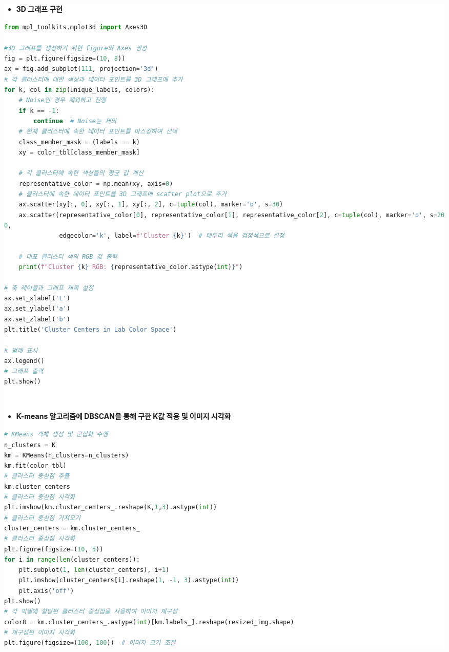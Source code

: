 - **3D 그래프 구현**

```python
from mpl_toolkits.mplot3d import Axes3D

#3D 그래프를 생성하기 위한 figure와 Axes 생성
fig = plt.figure(figsize=(10, 8))
ax = fig.add_subplot(111, projection='3d')
# 각 클러스터에 대한 색상과 데이터 포인트를 3D 그래프에 추가
for k, col in zip(unique_labels, colors):
    # Noise인 경우 제외하고 진행
    if k == -1:
        continue  # Noise는 제외
    # 현재 클러스터에 속한 데이터 포인트를 마스킹하여 선택
    class_member_mask = (labels == k)
    xy = color_tbl[class_member_mask]
    
    # 각 클러스터에 속한 색상들의 평균 값 계산
    representative_color = np.mean(xy, axis=0)
    # 클러스터에 속한 데이터 포인트를 3D 그래프에 scatter plot으로 추가
    ax.scatter(xy[:, 0], xy[:, 1], xy[:, 2], c=tuple(col), marker='o', s=30)
    ax.scatter(representative_color[0], representative_color[1], representative_color[2], c=tuple(col), marker='o', s=200,
               edgecolor='k', label=f'Cluster {k}')  # 테두리 색을 검정색으로 설정
    
    # 대표 클러스터 색의 RGB 값 출력
    print(f"Cluster {k} RGB: {representative_color.astype(int)}")

# 축 레이블과 그래프 제목 설정
ax.set_xlabel('L')
ax.set_ylabel('a')
ax.set_zlabel('b')
plt.title('Cluster Centers in Lab Color Space')

# 범례 표시
ax.legend()
# 그래프 출력
plt.show()
```

<br>

- **K-means 알고리즘에 DBSCAN을 통해 구한 K값 적용 및 이미지 시각화**

```python
# KMeans 객체 생성 및 군집화 수행
n_clusters = K
km = KMeans(n_clusters=n_clusters)
km.fit(color_tbl)
# 클러스터 중심점 추출
km.cluster_centers
# 클러스터 중심점 시각화
plt.imshow(km.cluster_centers_.reshape(K,1,3).astype(int))
# 클러스터 중심점 가져오기
cluster_centers = km.cluster_centers_
# 클러스터 중심점 시각화
plt.figure(figsize=(10, 5))
for i in range(len(cluster_centers)):
    plt.subplot(1, len(cluster_centers), i+1)
    plt.imshow(cluster_centers[i].reshape(1, -1, 3).astype(int))
    plt.axis('off')
plt.show()
# 각 픽셀에 할당된 클러스터 중심점을 사용하여 이미지 재구성
color8 = km.cluster_centers_.astype(int)[km.labels_].reshape(resized_img.shape)
# 재구성된 이미지 시각화
plt.figure(figsize=(100, 100))  # 이미지 크기 조절
```